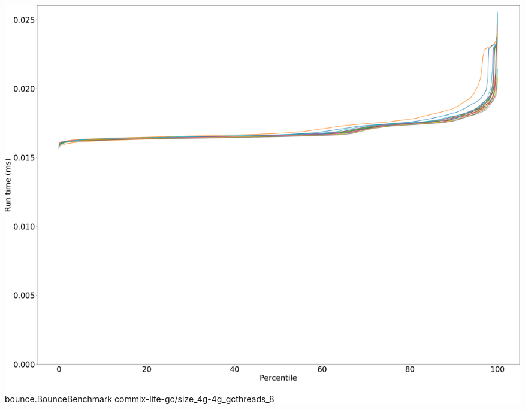 ![bounce.BounceBenchmark commix-lite-gc/size_4g-4g_gcthreads_8](percentile_bounce.BounceBenchmark_conf9.png)

bounce.BounceBenchmark commix-lite-gc/size_4g-4g_gcthreads_8
